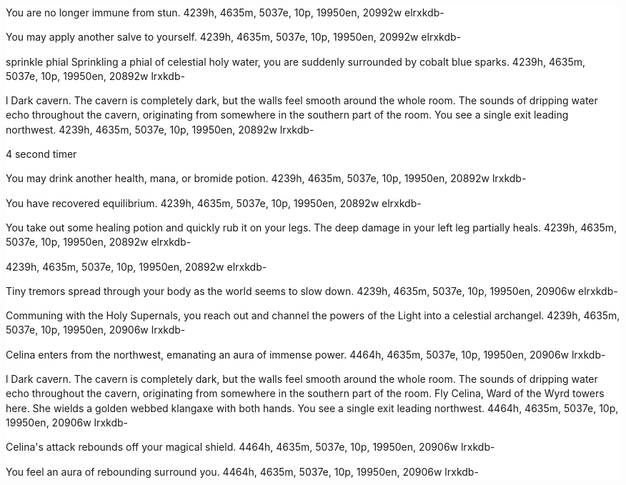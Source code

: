 You are no longer immune from stun.
4239h, 4635m, 5037e, 10p, 19950en, 20992w elrxkdb-


You may apply another salve to yourself.
4239h, 4635m, 5037e, 10p, 19950en, 20992w elrxkdb-

sprinkle phial
Sprinkling a phial of celestial holy water, you are suddenly surrounded by cobalt blue sparks.
4239h, 4635m, 5037e, 10p, 19950en, 20892w lrxkdb-

l
Dark cavern.
The cavern is completely dark, but the walls feel smooth around the whole room. The sounds of dripping water echo throughout the cavern, originating from somewhere in the southern part of the room.
You see a single exit leading northwest.
4239h, 4635m, 5037e, 10p, 19950en, 20892w lrxkdb-

4 second timer

You may drink another health, mana, or bromide potion.
4239h, 4635m, 5037e, 10p, 19950en, 20892w lrxkdb-


You have recovered equilibrium.
4239h, 4635m, 5037e, 10p, 19950en, 20892w elrxkdb-

You take out some healing potion and quickly rub it on your legs.
The deep damage in your left leg partially heals.
4239h, 4635m, 5037e, 10p, 19950en, 20892w elrxkdb-

4239h, 4635m, 5037e, 10p, 19950en, 20892w elrxkdb-


Tiny tremors spread through your body as the world seems to slow down.
4239h, 4635m, 5037e, 10p, 19950en, 20906w elrxkdb-

Communing with the Holy Supernals, you reach out and channel the powers of the Light into a celestial archangel.
4239h, 4635m, 5037e, 10p, 19950en, 20906w lrxkdb-


Celina enters from the northwest, emanating an aura of immense power.
4464h, 4635m, 5037e, 10p, 19950en, 20906w lrxkdb-

l
Dark cavern.
The cavern is completely dark, but the walls feel smooth around the whole room. The sounds of dripping water echo throughout the cavern, originating from somewhere in the southern part of the room. Fly Celina, Ward of the Wyrd towers here. She wields a golden webbed klangaxe with both hands.
You see a single exit leading northwest.
4464h, 4635m, 5037e, 10p, 19950en, 20906w lrxkdb-


Celina's attack rebounds off your magical shield.
4464h, 4635m, 5037e, 10p, 19950en, 20906w lrxkdb-


You feel an aura of rebounding surround you.
4464h, 4635m, 5037e, 10p, 19950en, 20906w lrxkdb-
